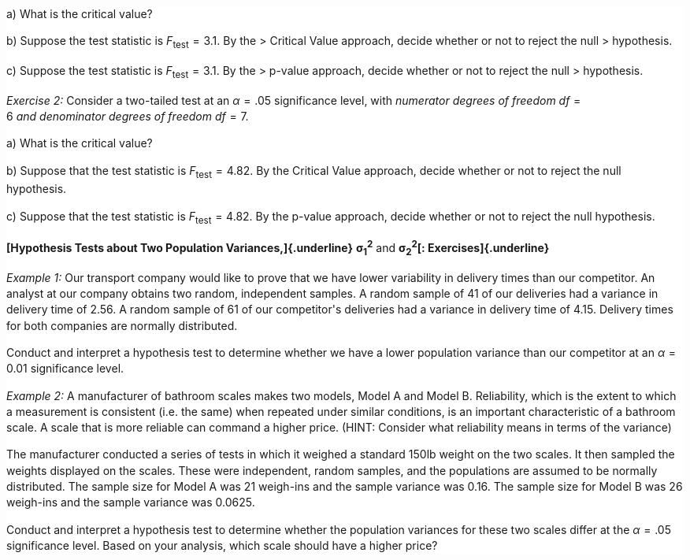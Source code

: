 a)  What is the critical value?

b)  Suppose the test statistic is $F_{\text{test}} = 3.1$. By the
    > Critical Value approach, decide whether or not to reject the null
    > hypothesis.

c)  Suppose the test statistic is $F_{\text{test}} = 3.1$. By the
    > p-value approach, decide whether or not to reject the null
    > hypothesis.

*Exercise 2:* Consider a two-tailed test at an $\alpha = .05$
significance level, with
$numerator\ degrees\ of\ freedom\ df = 6\ and\ denominator\ degrees\ of\ freedom\ df = 7.$

a)  What is the critical value?

b)  Suppose that the test statistic is $F_{\text{test}} = 4.82$. By the
    Critical Value approach, decide whether or not to reject the null
    hypothesis.

c)  Suppose that the test statistic is $F_{\text{test}} = 4.82.$ By the
    p-value approach, decide whether or not to reject the null
    hypothesis.

**[Hypothesis Tests about Two Population Variances,]{.underline}**
$\mathbf{\sigma}_{\mathbf{1}}^{\mathbf{2}}\mathbf{\text{\ and\ }}\mathbf{\sigma}_{\mathbf{2}}^{\mathbf{2}}$**[:
Exercises]{.underline}**

*Example 1:* Our transport company would like to prove that we have
lower variability in delivery times than our competitor. An analyst at
our company obtains two random, independent samples. A random sample of
41 of our deliveries had a variance in delivery time of 2.56. A random
sample of 61 of our competitor's deliveries had a variance in delivery
time of 4.15. Delivery times for both companies are normally
distributed.

Conduct and interpret a hypothesis test to determine whether we have a
lower population variance than our competitor at an $\alpha = 0.01$
significance level.

*Example 2:* A manufacturer of bathroom scales makes two models, Model A
and Model B. Reliability, which is the extent to which a measurement is
consistent (i.e. the same) when repeated under similar conditions, is an
important characteristic of a bathroom scale. A scale that is more
reliable can command a higher price. (HINT: Consider what reliability
means in terms of the variance)

The manufacturer conducted a series of tests in which it weighed a
standard 150lb weight on the two scales. It then sampled the weights
displayed on the scales. These were independent, random samples, and the
populations are assumed to be normally distributed. The sample size for
Model A was 21 weigh-ins and the sample variance was 0.16. The sample
size for Model B was 26 weigh-ins and the sample variance was 0.0625.

Conduct and interpret a hypothesis test to determine whether the
population variances for these two scales differ at the $\alpha = .05$
significance level. Based on your analysis, which scale should have a
higher price?
